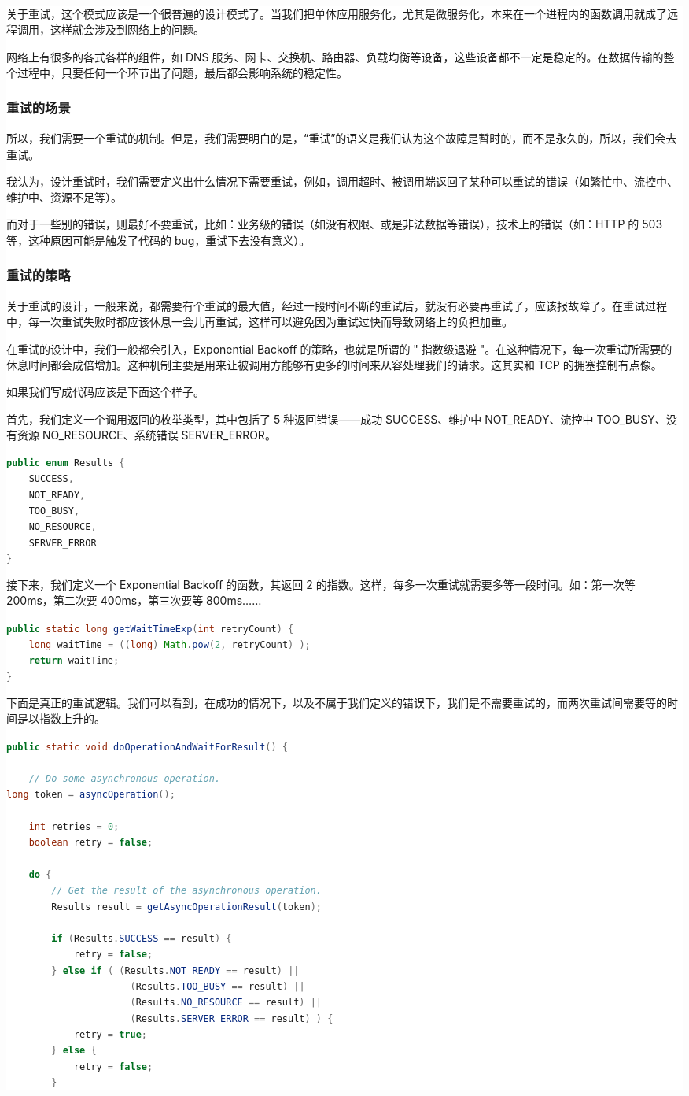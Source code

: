 关于重试，这个模式应该是一个很普遍的设计模式了。当我们把单体应用服务化，尤其是微服务化，本来在一个进程内的函数调用就成了远程调用，这样就会涉及到网络上的问题。

网络上有很多的各式各样的组件，如 DNS 服务、网卡、交换机、路由器、负载均衡等设备，这些设备都不一定是稳定的。在数据传输的整个过程中，只要任何一个环节出了问题，最后都会影响系统的稳定性。

### 重试的场景

所以，我们需要一个重试的机制。但是，我们需要明白的是，“重试”的语义是我们认为这个故障是暂时的，而不是永久的，所以，我们会去重试。

我认为，设计重试时，我们需要定义出什么情况下需要重试，例如，调用超时、被调用端返回了某种可以重试的错误（如繁忙中、流控中、维护中、资源不足等）。

而对于一些别的错误，则最好不要重试，比如：业务级的错误（如没有权限、或是非法数据等错误），技术上的错误（如：HTTP 的 503 等，这种原因可能是触发了代码的 bug，重试下去没有意义）。

### 重试的策略

关于重试的设计，一般来说，都需要有个重试的最大值，经过一段时间不断的重试后，就没有必要再重试了，应该报故障了。在重试过程中，每一次重试失败时都应该休息一会儿再重试，这样可以避免因为重试过快而导致网络上的负担加重。

在重试的设计中，我们一般都会引入，Exponential Backoff 的策略，也就是所谓的 " 指数级退避 "。在这种情况下，每一次重试所需要的休息时间都会成倍增加。这种机制主要是用来让被调用方能够有更多的时间来从容处理我们的请求。这其实和 TCP 的拥塞控制有点像。

如果我们写成代码应该是下面这个样子。

首先，我们定义一个调用返回的枚举类型，其中包括了 5 种返回错误——成功 SUCCESS、维护中 NOT_READY、流控中 TOO_BUSY、没有资源 NO_RESOURCE、系统错误 SERVER_ERROR。

```java
public enum Results {
    SUCCESS,
    NOT_READY,
    TOO_BUSY,
    NO_RESOURCE,
    SERVER_ERROR
}
```

接下来，我们定义一个 Exponential Backoff 的函数，其返回 2 的指数。这样，每多一次重试就需要多等一段时间。如：第一次等 200ms，第二次要 400ms，第三次要等 800ms……

```java
public static long getWaitTimeExp(int retryCount) {
    long waitTime = ((long) Math.pow(2, retryCount) );
    return waitTime;
}
```

下面是真正的重试逻辑。我们可以看到，在成功的情况下，以及不属于我们定义的错误下，我们是不需要重试的，而两次重试间需要等的时间是以指数上升的。

```java
public static void doOperationAndWaitForResult() {

    // Do some asynchronous operation.
long token = asyncOperation();

    int retries = 0;
    boolean retry = false;

    do {
        // Get the result of the asynchronous operation.
        Results result = getAsyncOperationResult(token);

        if (Results.SUCCESS == result) {
            retry = false;
        } else if ( (Results.NOT_READY == result) ||
                      (Results.TOO_BUSY == result) ||
                      (Results.NO_RESOURCE == result) ||
                      (Results.SERVER_ERROR == result) ) {
            retry = true;
        } else {
            retry = false;
        }
```
